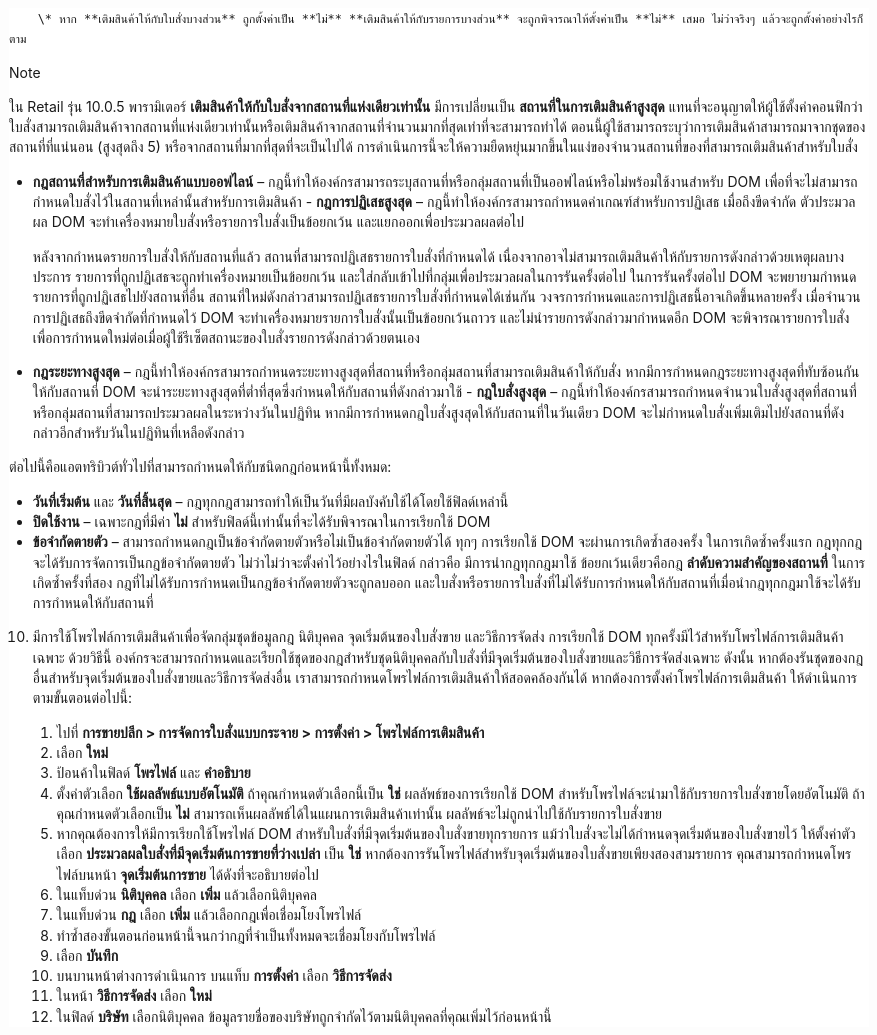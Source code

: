         \* หาก **เติมสินค้าให้กับใบสั่งบางส่วน** ถูกตั้งค่าเป็น **ไม่** **เติมสินค้าให้กับรายการบางส่วน** จะถูกพิจารณาให้ตั้งค่าเป็น **ไม่** เสมอ ไม่ว่าจริงๆ แล้วจะถูกตั้งค่าอย่างไรก็ตาม

> [!NOTE]
> ใน Retail รุ่น 10.0.5 พารามิเตอร์ **เติมสินค้าให้กับใบสั่งจากสถานที่แห่งเดียวเท่านั้น** มีการเปลี่ยนเป็น **สถานที่ในการเติมสินค้าสูงสุด** แทนที่จะอนุญาตให้ผู้ใช้ตั้งค่าคอนฟิกว่าใบสั่งสามารถเติมสินค้าจากสถานที่แห่งเดียวเท่านั้นหรือเติมสินค้าจากสถานที่จำนวนมากที่สุดเท่าที่จะสามารถทำได้ ตอนนี้ผู้ใช้สามารถระบุว่าการเติมสินค้าสามารถมาจากชุดของสถานที่ที่แน่นอน (สูงสุดถึง 5) หรือจากสถานที่มากที่สุดที่จะเป็นไปได้ การดำเนินการนี้จะให้ความยืดหยุ่นมากขึ้นในแง่ของจำนวนสถานที่ของที่สามารถเติมสินค้าสำหรับใบสั่ง

   - **กฎสถานที่สำหรับการเติมสินค้าแบบออฟไลน์** – กฎนี้ทำให้องค์กรสามารถระบุสถานที่หรือกลุ่มสถานที่เป็นออฟไลน์หรือไม่พร้อมใช้งานสำหรับ DOM เพื่อที่จะไม่สามารถกำหนดใบสั่งไว้ในสถานที่เหล่านั้นสำหรับการเติมสินค้า
    - **กฎการปฏิเสธสูงสุด** – กฎนี้ทำให้องค์กรสามารถกำหนดค่าเกณฑ์สำหรับการปฏิเสธ เมื่อถึงขีดจำกัด ตัวประมวลผล DOM จะทำเครื่องหมายใบสั่งหรือรายการใบสั่งเป็นข้อยกเว้น และแยกออกเพื่อประมวลผลต่อไป

        หลังจากกำหนดรายการใบสั่งให้กับสถานที่แล้ว สถานที่สามารถปฏิเสธรายการใบสั่งที่กำหนดได้ เนื่องจากอาจไม่สามารถเติมสินค้าให้กับรายการดังกล่าวด้วยเหตุผลบางประการ รายการที่ถูกปฏิเสธจะถูกทำเครื่องหมายเป็นข้อยกเว้น และใส่กลับเข้าไปที่กลุ่มเพื่อประมวลผลในการรันครั้งต่อไป ในการรันครั้งต่อไป DOM จะพยายามกำหนดรายการที่ถูกปฏิเสธไปยังสถานที่อื่น สถานที่ใหม่ดังกล่าวสามารถปฏิเสธรายการใบสั่งที่กำหนดได้เช่นกัน วงจรการกำหนดและการปฏิเสธนี้อาจเกิดขึ้นหลายครั้ง เมื่อจำนวนการปฏิเสธถึงขีดจำกัดที่กำหนดไว้ DOM จะทำเครื่องหมายรายการใบสั่งนั้นเป็นข้อยกเว้นถาวร และไม่นำรายการดังกล่าวมากำหนดอีก DOM จะพิจารณารายการใบสั่งเพื่อการกำหนดใหม่ต่อเมื่อผู้ใช้รีเซ็ตสถานะของใบสั่งรายการดังกล่าวด้วยตนเอง

   - **กฎระยะทางสูงสุด** – กฎนี้ทำให้องค์กรสามารถกำหนดระยะทางสูงสุดที่สถานที่หรือกลุ่มสถานที่สามารถเติมสินค้าให้กับสั่ง หากมีการกำหนดกฎระยะทางสูงสุดที่ทับซ้อนกันให้กับสถานที่ DOM จะนำระยะทางสูงสุดที่ต่ำที่สุดซึ่งกำหนดให้กับสถานที่ดังกล่าวมาใช้
    - **กฎใบสั่งสูงสุด** – กฎนี้ทำให้องค์กรสามารถกำหนดจำนวนใบสั่งสูงสุดที่สถานที่หรือกลุ่มสถานที่สามารถประมวลผลในระหว่างวันในปฏิทิน หากมีการกำหนดกฎใบสั่งสูงสุดให้กับสถานที่ในวันเดียว DOM จะไม่กำหนดใบสั่งเพิ่มเติมไปยังสถานที่ดังกล่าวอีกสำหรับวันในปฏิทินที่เหลือดังกล่าว

   ต่อไปนี้คือแอตทริบิวต์ทั่วไปที่สามารถกำหนดให้กับชนิดกฎก่อนหน้านี้ทั้งหมด:

   - **วันที่เริ่มต้น** และ **วันที่สิ้นสุด** – กฎทุกกฎสามารถทำให้เป็นวันที่มีผลบังคับใช้ได้โดยใช้ฟิลด์เหล่านี้
   - **ปิดใช้งาน** – เฉพาะกฎที่มีค่า **ไม่** สำหรับฟิลด์นี้เท่านั้นที่จะได้รับพิจารณาในการเรียกใช้ DOM
   - **ข้อจำกัดตายตัว** – สามารถกำหนดกฎเป็นข้อจำกัดตายตัวหรือไม่เป็นข้อจำกัดตายตัวได้ ทุกๆ การเรียกใช้ DOM จะผ่านการเกิดซ้ำสองครั้ง ในการเกิดซ้ำครั้งแรก กฎทุกกฎจะได้รับการจัดการเป็นกฎข้อจำกัดตายตัว ไม่ว่าไม่ว่าจะตั้งค่าไว้อย่างไรในฟิลด์ กล่าวคือ มีการนำกฎทุกกฎมาใช้ ข้อยกเว้นเดียวคือกฎ **ลำดับความสำคัญของสถานที่** ในการเกิดซ้ำครั้งที่สอง กฎที่ไม่ได้รับการกำหนดเป็นกฎข้อจำกัดตายตัวจะถูกลบออก และใบสั่งหรือรายการใบสั่งที่ไม่ได้รับการกำหนดให้กับสถานที่เมื่อนำกฎทุกกฎมาใช้จะได้รับการกำหนดให้กับสถานที่

10. มีการใช้โพรไฟล์การเติมสินค้าเพื่อจัดกลุ่มชุดข้อมูลกฎ นิติบุคคล จุดเริ่มต้นของใบสั่งขาย และวิธีการจัดส่ง การเรียกใช้ DOM ทุกครั้งมีไว้สำหรับโพรไฟล์การเติมสินค้าเฉพาะ ด้วยวิธีนี้ องค์กรจะสามารถกำหนดและเรียกใช้ชุดของกฎสำหรับชุดนิติบุคคลกับใบสั่งที่มีจุดเริ่มต้นของใบสั่งขายและวิธีการจัดส่งเฉพาะ ดังนั้น หากต้องรันชุดของกฎอื่นสำหรับจุดเริ่มต้นของใบสั่งขายและวิธีการจัดส่งอื่น เราสามารถกำหนดโพรไฟล์การเติมสินค้าให้สอดคล้องกันได้ หากต้องการตั้งค่าโพรไฟล์การเติมสินค้า ให้ดำเนินการตามขั้นตอนต่อไปนี้:  

    1. ไปที่ **การขายปลีก \> การจัดการใบสั่งแบบกระจาย \> การตั้งค่า \> โพรไฟล์การเติมสินค้า**
    2. เลือก **ใหม่**
    3. ป้อนค้าในฟิลด์ **โพรไฟล์** และ **คำอธิบาย**
    4. ตั้งค่าตัวเลือก **ใช้ผลลัพธ์แบบอัตโนมัติ** ถ้าคุณกำหนดตัวเลือกนี้เป็น **ใช่** ผลลัพธ์ของการเรียกใช้ DOM สำหรับโพรไฟล์จะนำมาใช้กับรายการใบสั่งขายโดยอัตโนมัติ ถ้าคุณกำหนดตัวเลือกเป็น **ไม่** สามารถเห็นผลลัพธ์ได้ในแผนการเติมสินค้าเท่านั้น ผลลัพธ์จะไม่ถูกนำไปใช้กับรายการใบสั่งขาย
    5. หากคุณต้องการให้มีการเรียกใช้โพรไฟล์ DOM สำหรับใบสั่งที่มีจุดเริ่มต้นของใบสั่งขายทุกรายการ แม้ว่าใบสั่งจะไม่ได้กำหนดจุดเริ่มต้นของใบสั่งขายไว้ ให้ตั้งค่าตัวเลือก **ประมวลผลใบสั่งที่มีจุดเริ่มต้นการขายที่ว่างเปล่า** เป็น **ใช่** หากต้องการรันโพรไฟล์สำหรับจุดเริ่มต้นของใบสั่งขายเพียงสองสามรายการ คุณสามารถกำหนดโพรไฟล์บนหน้า **จุดเริ่มต้นการขาย** ได้ดังที่จะอธิบายต่อไป
    6. ในแท็บด่วน **นิติบุคคล** เลือก **เพิ่ม** แล้วเลือกนิติบุคคล
    7. ในแท็บด่วน **กฎ** เลือก **เพิ่ม** แล้วเลือกกฎเพื่อเชื่อมโยงโพรไฟล์
    8. ทำซ้ำสองขั้นตอนก่อนหน้านี้จนกว่ากฎที่จำเป็นทั้งหมดจะเชื่อมโยงกับโพรไฟล์
    9. เลือก **บันทึก**
    10. บนบานหน้าต่างการดำเนินการ บนแท็บ **การตั้งค่า** เลือก **วิธีการจัดส่ง**
    11. ในหน้า **วิธีการจัดส่ง** เลือก **ใหม่**
    12. ในฟิลด์ **บริษัท** เลือกนิติบุคคล ข้อมูลรายชื่อของบริษัทถูกจำกัดไว้ตามนิติบุคคลที่คุณเพิ่มไว้ก่อนหน้านี้